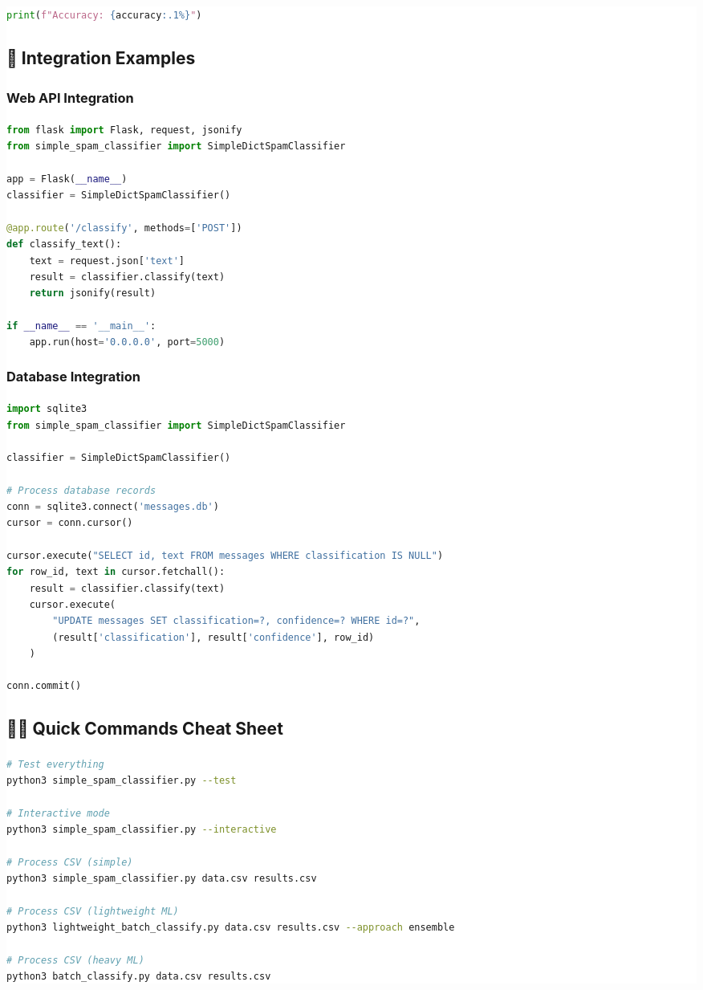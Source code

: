```python
print(f"Accuracy: {accuracy:.1%}")
```

## 🔄 Integration Examples

### Web API Integration
```python
from flask import Flask, request, jsonify
from simple_spam_classifier import SimpleDictSpamClassifier

app = Flask(__name__)
classifier = SimpleDictSpamClassifier()

@app.route('/classify', methods=['POST'])
def classify_text():
    text = request.json['text']
    result = classifier.classify(text)
    return jsonify(result)

if __name__ == '__main__':
    app.run(host='0.0.0.0', port=5000)
```

### Database Integration
```python
import sqlite3
from simple_spam_classifier import SimpleDictSpamClassifier

classifier = SimpleDictSpamClassifier()

# Process database records
conn = sqlite3.connect('messages.db')
cursor = conn.cursor()

cursor.execute("SELECT id, text FROM messages WHERE classification IS NULL")
for row_id, text in cursor.fetchall():
    result = classifier.classify(text)
    cursor.execute(
        "UPDATE messages SET classification=?, confidence=? WHERE id=?",
        (result['classification'], result['confidence'], row_id)
    )

conn.commit()
```

## 🏃‍♂️ Quick Commands Cheat Sheet

```bash
# Test everything
python3 simple_spam_classifier.py --test

# Interactive mode
python3 simple_spam_classifier.py --interactive

# Process CSV (simple)
python3 simple_spam_classifier.py data.csv results.csv

# Process CSV (lightweight ML)
python3 lightweight_batch_classify.py data.csv results.csv --approach ensemble

# Process CSV (heavy ML)
python3 batch_classify.py data.csv results.csv

```